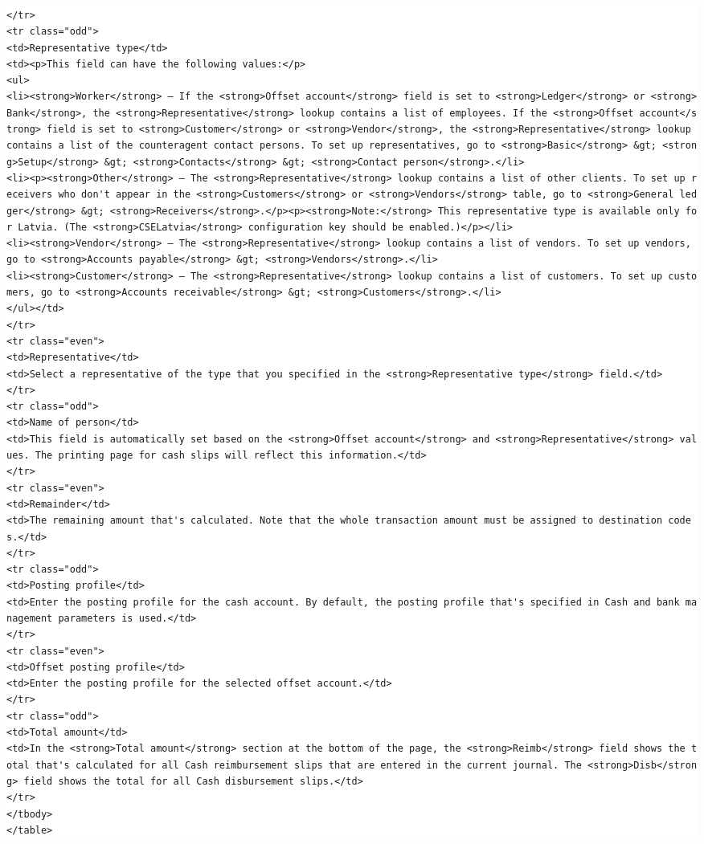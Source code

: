     </tr>
    <tr class="odd">
    <td>Representative type</td>
    <td><p>This field can have the following values:</p>
    <ul>
    <li><strong>Worker</strong> – If the <strong>Offset account</strong> field is set to <strong>Ledger</strong> or <strong>Bank</strong>, the <strong>Representative</strong> lookup contains a list of employees. If the <strong>Offset account</strong> field is set to <strong>Customer</strong> or <strong>Vendor</strong>, the <strong>Representative</strong> lookup contains a list of the counteragent contact persons. To set up representatives, go to <strong>Basic</strong> &gt; <strong>Setup</strong> &gt; <strong>Contacts</strong> &gt; <strong>Contact person</strong>.</li>
    <li><p><strong>Other</strong> – The <strong>Representative</strong> lookup contains a list of other clients. To set up receivers who don't appear in the <strong>Customers</strong> or <strong>Vendors</strong> table, go to <strong>General ledger</strong> &gt; <strong>Receivers</strong>.</p><p><strong>Note:</strong> This representative type is available only for Latvia. (The <strong>CSELatvia</strong> configuration key should be enabled.)</p></li>
    <li><strong>Vendor</strong> – The <strong>Representative</strong> lookup contains a list of vendors. To set up vendors, go to <strong>Accounts payable</strong> &gt; <strong>Vendors</strong>.</li>
    <li><strong>Customer</strong> – The <strong>Representative</strong> lookup contains a list of customers. To set up customers, go to <strong>Accounts receivable</strong> &gt; <strong>Customers</strong>.</li>
    </ul></td>
    </tr>
    <tr class="even">
    <td>Representative</td>
    <td>Select a representative of the type that you specified in the <strong>Representative type</strong> field.</td>
    </tr>
    <tr class="odd">
    <td>Name of person</td>
    <td>This field is automatically set based on the <strong>Offset account</strong> and <strong>Representative</strong> values. The printing page for cash slips will reflect this information.</td>
    </tr>
    <tr class="even">
    <td>Remainder</td>
    <td>The remaining amount that's calculated. Note that the whole transaction amount must be assigned to destination codes.</td>
    </tr>
    <tr class="odd">
    <td>Posting profile</td>
    <td>Enter the posting profile for the cash account. By default, the posting profile that's specified in Cash and bank management parameters is used.</td>
    </tr>
    <tr class="even">
    <td>Offset posting profile</td>
    <td>Enter the posting profile for the selected offset account.</td>
    </tr>
    <tr class="odd">
    <td>Total amount</td>
    <td>In the <strong>Total amount</strong> section at the bottom of the page, the <strong>Reimb</strong> field shows the total that's calculated for all Cash reimbursement slips that are entered in the current journal. The <strong>Disb</strong> field shows the total for all Cash disbursement slips.</td>
    </tr>
    </tbody>
    </table>
